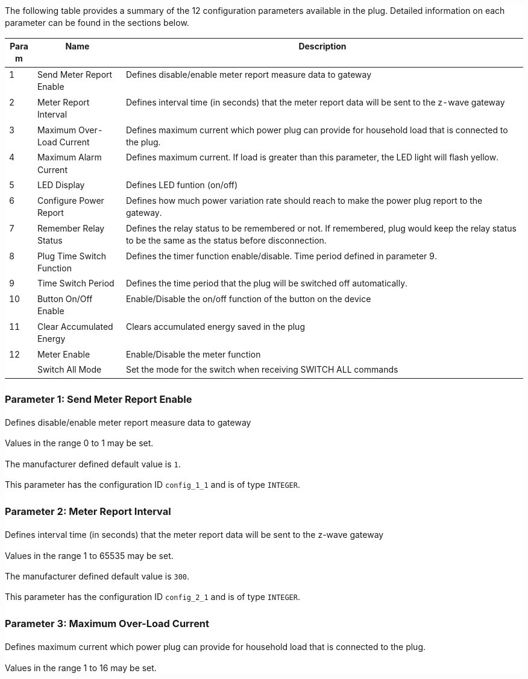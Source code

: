 The following table provides a summary of the 12 configuration parameters available in the plug.
Detailed information on each parameter can be found in the sections below.

| Param | Name  | Description |
|-------|-------|-------------|
| 1 | Send Meter Report Enable | Defines disable/enable meter report measure data to gateway |
| 2 | Meter Report Interval | Defines interval time (in seconds) that the meter report data will be sent to the z-wave gateway |
| 3 | Maximum Over-Load Current | Defines maximum current which power plug can provide for household load that is connected to the plug. |
| 4 | Maximum Alarm Current | Defines maximum current. If load is greater than this parameter, the LED light will flash yellow. |
| 5 | LED Display | Defines LED funtion (on/off) |
| 6 | Configure Power Report | Defines how much power variation rate should reach to make the power plug report to the gateway. |
| 7 | Remember Relay Status | Defines the relay status to be remembered or not. If remembered, plug would keep the relay status to be the same as the status before disconnection. |
| 8 | Plug Time Switch Function | Defines the timer function enable/disable. Time period defined in parameter 9. |
| 9 | Time Switch Period | Defines the time period that the plug will be switched off automatically. |
| 10 | Button On/Off Enable | Enable/Disable the on/off function of the button on the device |
| 11 | Clear Accumulated Energy | Clears accumulated energy saved in the plug |
| 12 | Meter Enable | Enable/Disable the meter function |
|  | Switch All Mode | Set the mode for the switch when receiving SWITCH ALL commands |

### Parameter 1: Send Meter Report Enable

Defines disable/enable meter report measure data to gateway

Values in the range 0 to 1 may be set.

The manufacturer defined default value is ```1```.

This parameter has the configuration ID ```config_1_1``` and is of type ```INTEGER```.


### Parameter 2: Meter Report Interval

Defines interval time (in seconds) that the meter report data will be sent to the z-wave gateway

Values in the range 1 to 65535 may be set.

The manufacturer defined default value is ```300```.

This parameter has the configuration ID ```config_2_1``` and is of type ```INTEGER```.


### Parameter 3: Maximum Over-Load Current

Defines maximum current which power plug can provide for household load that is connected to the plug.

Values in the range 1 to 16 may be set.
